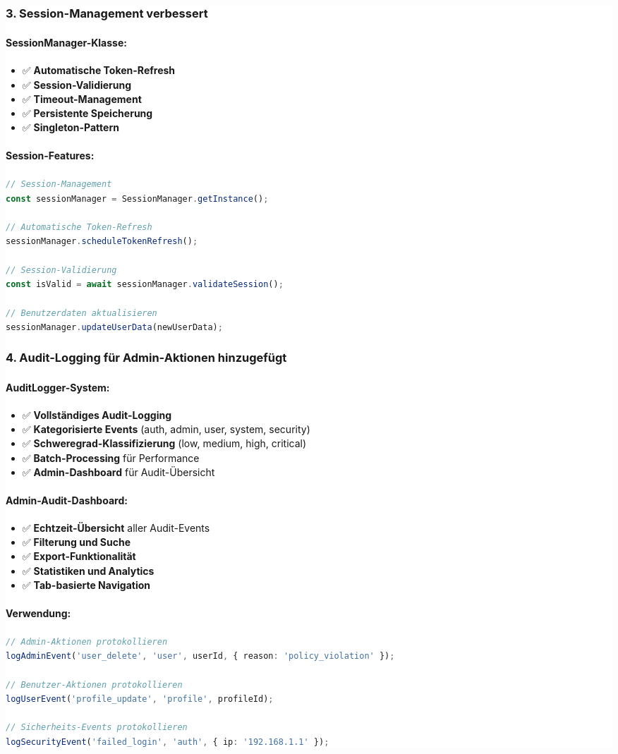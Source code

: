 ### **3. Session-Management verbessert**

#### **SessionManager-Klasse:**

- ✅ **Automatische Token-Refresh**
- ✅ **Session-Validierung**
- ✅ **Timeout-Management**
- ✅ **Persistente Speicherung**
- ✅ **Singleton-Pattern**

#### **Session-Features:**

```typescript
// Session-Management
const sessionManager = SessionManager.getInstance();

// Automatische Token-Refresh
sessionManager.scheduleTokenRefresh();

// Session-Validierung
const isValid = await sessionManager.validateSession();

// Benutzerdaten aktualisieren
sessionManager.updateUserData(newUserData);
```

### **4. Audit-Logging für Admin-Aktionen hinzugefügt**

#### **AuditLogger-System:**

- ✅ **Vollständiges Audit-Logging**
- ✅ **Kategorisierte Events** (auth, admin, user, system, security)
- ✅ **Schweregrad-Klassifizierung** (low, medium, high, critical)
- ✅ **Batch-Processing** für Performance
- ✅ **Admin-Dashboard** für Audit-Übersicht

#### **Admin-Audit-Dashboard:**

- ✅ **Echtzeit-Übersicht** aller Audit-Events
- ✅ **Filterung und Suche**
- ✅ **Export-Funktionalität**
- ✅ **Statistiken und Analytics**
- ✅ **Tab-basierte Navigation**

#### **Verwendung:**

```typescript
// Admin-Aktionen protokollieren
logAdminEvent('user_delete', 'user', userId, { reason: 'policy_violation' });

// Benutzer-Aktionen protokollieren
logUserEvent('profile_update', 'profile', profileId);

// Sicherheits-Events protokollieren
logSecurityEvent('failed_login', 'auth', { ip: '192.168.1.1' });
```
